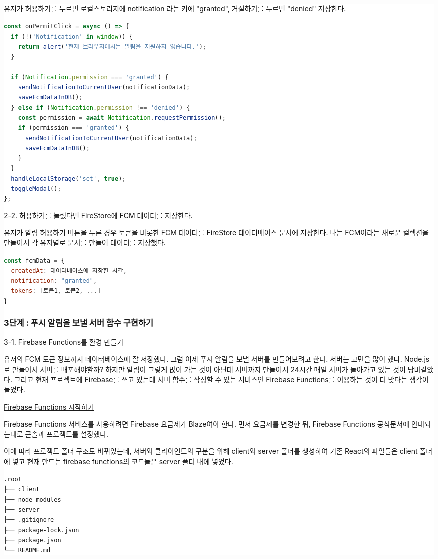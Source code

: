 유저가 허용하기를 누르면 로컬스토리지에 notification 라는 키에 "granted", 거절하기를 누르면 "denied" 저장한다.

```javascript
const onPermitClick = async () => {
  if (!('Notification' in window)) {
    return alert('현재 브라우저에서는 알림을 지원하지 않습니다.');
  }

  if (Notification.permission === 'granted') {
    sendNotificationToCurrentUser(notificationData);
    saveFcmDataInDB();
  } else if (Notification.permission !== 'denied') {
    const permission = await Notification.requestPermission();
    if (permission === 'granted') {
      sendNotificationToCurrentUser(notificationData);
      saveFcmDataInDB();
    }
  }
  handleLocalStorage('set', true);
  toggleModal();
};
```

2-2. 허용하기를 눌렀다면 FireStore에 FCM 데이터를 저장한다.

유저가 알림 허용하기 버튼을 누른 경우 토큰을 비롯한 FCM 데이터를 FireStore 데이터베이스 문서에 저장한다. 나는 FCM이라는 새로운 컬렉션을 만들어서 각 유저별로 문서를 만들어 데이터를 저장했다.

```javascript
const fcmData = {
  createdAt: 데이터베이스에 저장한 시간,
  notification: "granted",
  tokens: [토큰1, 토큰2, ...]
}
```

### 3단계 : 푸시 알림을 보낼 서버 함수 구현하기

3-1. Firebase Functions를 환경 만들기

유저의 FCM 토큰 정보까지 데이터베이스에 잘 저장했다. 그럼 이제 푸시 알림을 보낼 서버를 만들어보려고 한다. 서버는 고민을 많이 했다. Node.js로 만들어서 서버를 배포해야할까? 하지만 알림이 그렇게 많이 가는 것이 아닌데 서버까지 만들어서 24시간 매일 서버가 돌아가고 있는 것이 낭비같았다. 그리고 현재 프로젝트에 Firebase를 쓰고 있는데 서버 함수를 작성할 수 있는 서비스인 Firebase Functions를 이용하는 것이 더 맞다는 생각이 들었다.

[Firebase Functions 시작하기](https://firebase.google.com/docs/functions/get-started?hl=ko&_gl=1*1wn2txp*_up*MQ..*_ga*MTk4NjU3MzY4NC4xNzE4MDAzMDE3*_ga_CW55HF8NVT*MTcxODAwMzAxNi4xLjAuMTcxODAwMzAxNi4wLjAuMA..&gen=2nd)

Firebase Functions 서비스를 사용하려면 Firebase 요금제가 Blaze여야 한다. 먼저 요금제를 변경한 뒤, Firebase Functions 공식문서에 안내되는대로 콘솔과 프로젝트를 설정했다.

이에 따라 프로젝트 폴더 구조도 바뀌었는데, 서버와 클라이언트의 구분을 위해 client와 server 폴더를 생성하여 기존 React의 파일들은 client 폴더에 넣고 현재 만드는 firebase functions의 코드들은 server 폴더 내에 넣었다.

```bash
.root
├── client
├── node_modules
├── server
├── .gitignore
├── package-lock.json
├── package.json
└── README.md
```
